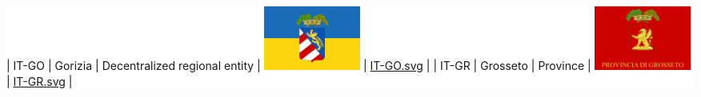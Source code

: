 | IT-GO | Gorizia | Decentralized regional entity | <img src='https://raw.githubusercontent.com/amckenna41/iso3166-flags/main/iso3166-2-flags/IT/IT-GO.svg' height='80'> | [IT-GO.svg](https://raw.githubusercontent.com/amckenna41/iso3166-flags/main/iso3166-2-flags/IT/IT-GO.svg) |
| IT-GR | Grosseto | Province | <img src='https://raw.githubusercontent.com/amckenna41/iso3166-flags/main/iso3166-2-flags/IT/IT-GR.svg' height='80'> | [IT-GR.svg](https://raw.githubusercontent.com/amckenna41/iso3166-flags/main/iso3166-2-flags/IT/IT-GR.svg) |